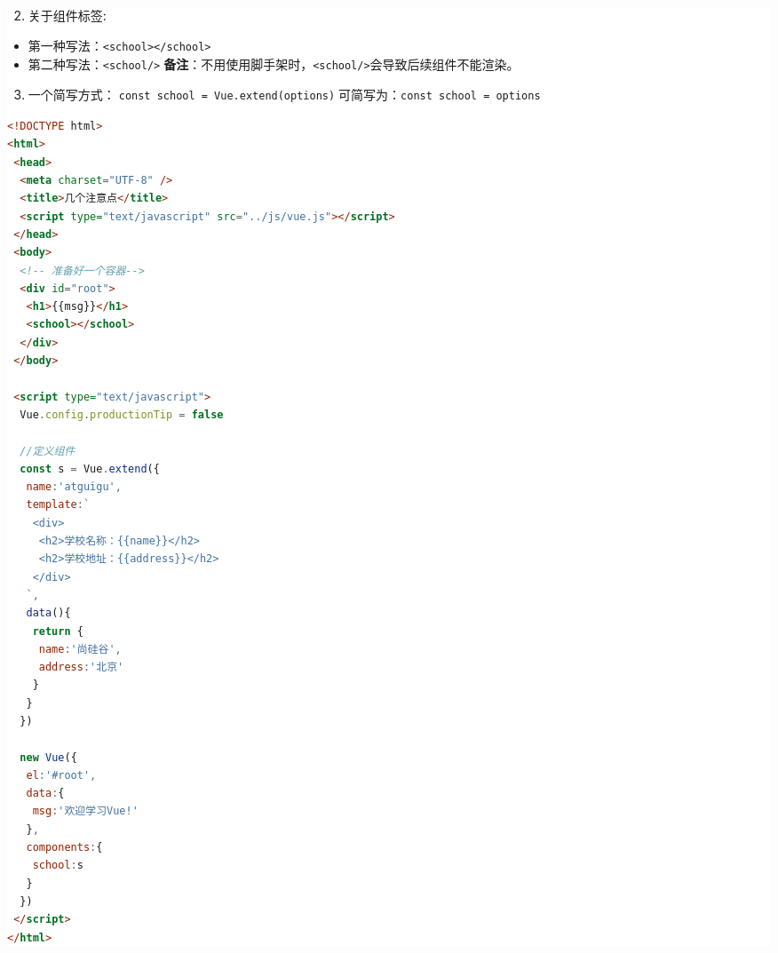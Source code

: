 2. 关于组件标签:
+ 第一种写法：`<school></school>`
+ 第二种写法：`<school/>`
**备注**：不用使用脚手架时，`<school/>`会导致后续组件不能渲染。
3. 一个简写方式：
`const school = Vue.extend(options)` 可简写为：`const school = options`

```html
<!DOCTYPE html>
<html>
 <head>
  <meta charset="UTF-8" />
  <title>几个注意点</title>
  <script type="text/javascript" src="../js/vue.js"></script>
 </head>
 <body>
  <!-- 准备好一个容器-->
  <div id="root">
   <h1>{{msg}}</h1>
   <school></school>
  </div>
 </body>

 <script type="text/javascript">
  Vue.config.productionTip = false
  
  //定义组件
  const s = Vue.extend({
   name:'atguigu',
   template:`
    <div>
     <h2>学校名称：{{name}}</h2> 
     <h2>学校地址：{{address}}</h2> 
    </div>
   `,
   data(){
    return {
     name:'尚硅谷',
     address:'北京'
    }
   }
  })

  new Vue({
   el:'#root',
   data:{
    msg:'欢迎学习Vue!'
   },
   components:{
    school:s
   }
  })
 </script>
</html>
```
